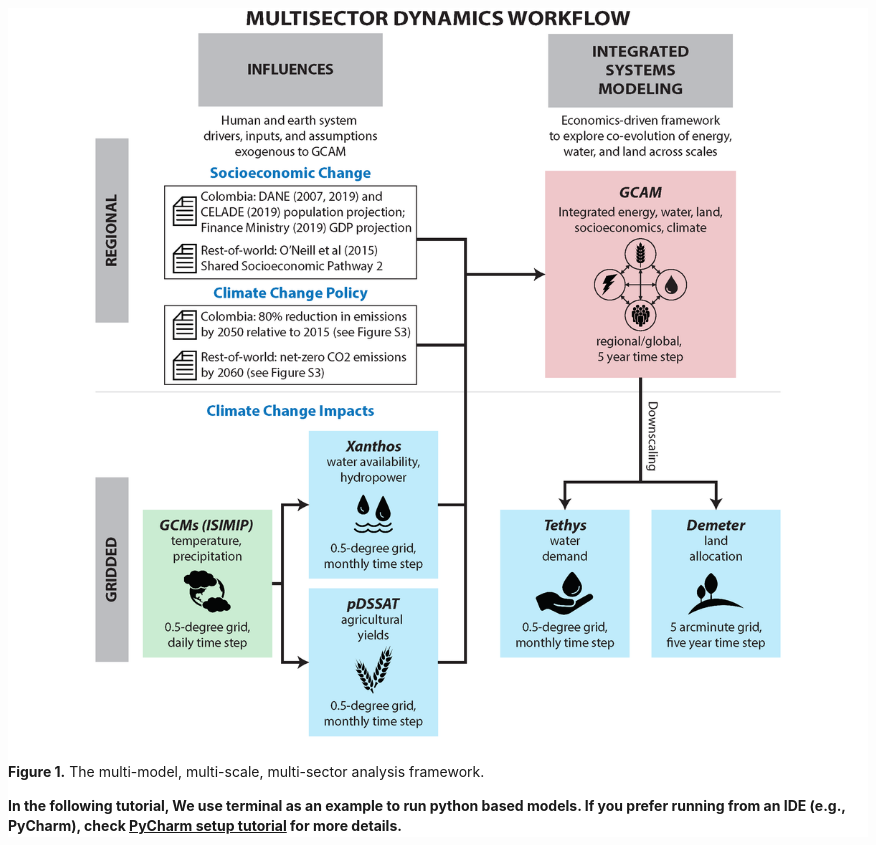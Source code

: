 <p align="center"> <img src="docs/FIG1.png", width = '700'></p>

**Figure 1.** The multi-model, multi-scale, multi-sector analysis framework.
<br />

**In the following tutorial, We use terminal as an example to run python based models. If you prefer running from an IDE (e.g., PyCharm), check [PyCharm setup tutorial](docs/Python_setup_for_xanthos_demeter_tethys.md) for more details.**
